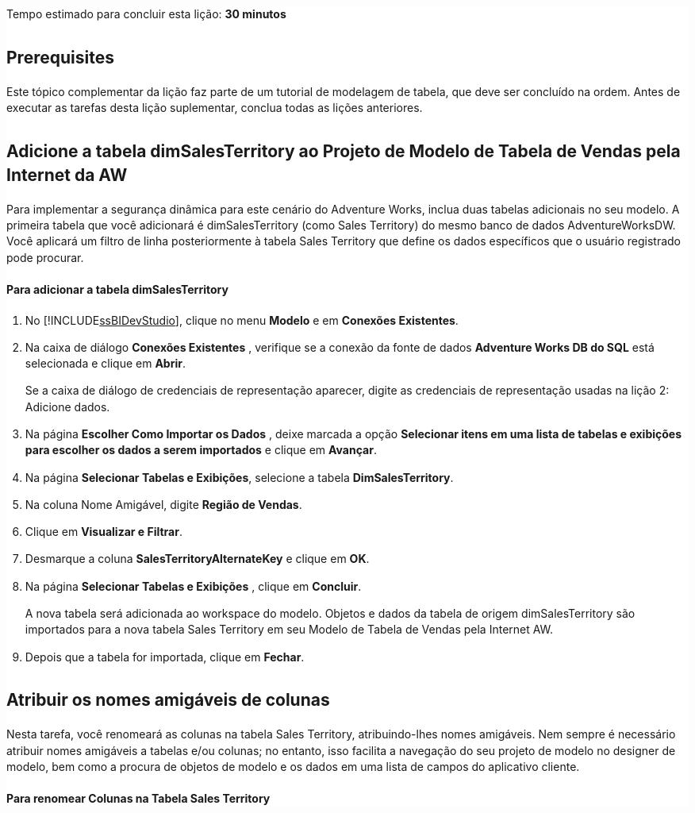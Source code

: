  Tempo estimado para concluir esta lição: **30 minutos**  
  
## <a name="prerequisites"></a>Prerequisites  
 Este tópico complementar da lição faz parte de um tutorial de modelagem de tabela, que deve ser concluído na ordem. Antes de executar as tarefas desta lição suplementar, conclua todas as lições anteriores.  
  
## <a name="add-the-dimsalesterritory-table-to-the-aw-internet-sales-tabular-model-project"></a>Adicione a tabela dimSalesTerritory ao Projeto de Modelo de Tabela de Vendas pela Internet da AW  
 Para implementar a segurança dinâmica para este cenário do Adventure Works, inclua duas tabelas adicionais no seu modelo. A primeira tabela que você adicionará é dimSalesTerritory (como Sales Territory) do mesmo banco de dados AdventureWorksDW. Você aplicará um filtro de linha posteriormente à tabela Sales Territory que define os dados específicos que o usuário registrado pode procurar.  
  
#### <a name="to-add-the-dimsalesterritory-table"></a>Para adicionar a tabela dimSalesTerritory  
  
1.  No [!INCLUDE[ssBIDevStudio](../includes/ssbidevstudio-md.md)], clique no menu **Modelo** e em **Conexões Existentes**.  
  
2.  Na caixa de diálogo **Conexões Existentes** , verifique se a conexão da fonte de dados **Adventure Works DB do SQL** está selecionada e clique em **Abrir**.  
  
     Se a caixa de diálogo de credenciais de representação aparecer, digite as credenciais de representação usadas na lição 2: Adicione dados.  
  
3.  Na página **Escolher Como Importar os Dados** , deixe marcada a opção **Selecionar itens em uma lista de tabelas e exibições para escolher os dados a serem importados** e clique em **Avançar**.  
  
4.  Na página **Selecionar Tabelas e Exibições**, selecione a tabela **DimSalesTerritory**.  
  
5.  Na coluna Nome Amigável, digite **Região de Vendas**.  
  
6.  Clique em **Visualizar e Filtrar**.  
  
7.  Desmarque a coluna **SalesTerritoryAlternateKey** e clique em **OK**.  
  
8.  Na página **Selecionar Tabelas e Exibições** , clique em **Concluir**.  
  
     A nova tabela será adicionada ao workspace do modelo. Objetos e dados da tabela de origem dimSalesTerritory são importados para a nova tabela Sales Territory em seu Modelo de Tabela de Vendas pela Internet AW.  
  
9. Depois que a tabela for importada, clique em **Fechar**.  
  
## <a name="give-the-columns-friendly-names"></a>Atribuir os nomes amigáveis de colunas  
 Nesta tarefa, você renomeará as colunas na tabela Sales Territory, atribuindo-lhes nomes amigáveis. Nem sempre é necessário atribuir nomes amigáveis a tabelas e/ou colunas; no entanto, isso facilita a navegação do seu projeto de modelo no designer de modelo, bem como a procura de objetos de modelo e os dados em uma lista de campos do aplicativo cliente.  
  
#### <a name="to-rename-columns-in-the-sales-territory-table"></a>Para renomear Colunas na Tabela Sales Territory  
  